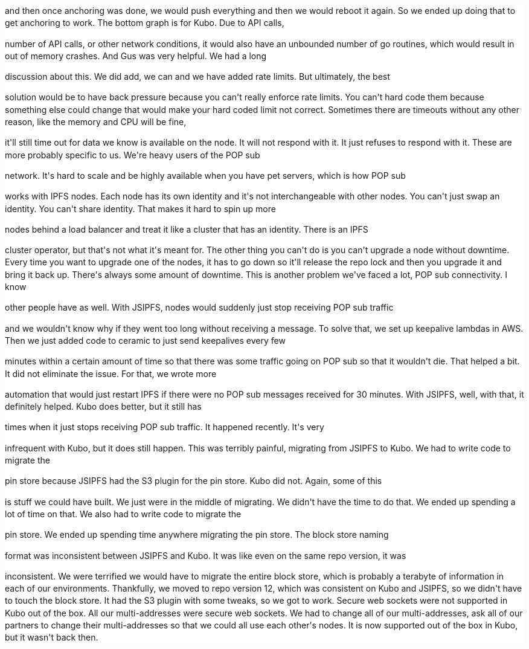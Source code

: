 and then once anchoring was done, we would push everything and then we would reboot it again. So we ended up doing that to get anchoring to work. The bottom graph is for Kubo. Due to API calls,

number of API calls, or other network conditions, it would also have an unbounded number of
go routines, which would result in out of memory crashes. And Gus was very helpful. We had a long

discussion about this. We did add, we can and we have added rate limits. But ultimately, the best

solution would be to have back pressure because you can't really enforce rate limits. You can't
hard code them because something else could change that would make your hard coded limit not correct.
Sometimes there are timeouts without any other reason, like the memory and CPU will be fine,

it'll still time out for data we know is available on the node. It will not respond with it. It just
refuses to respond with it. These are more probably specific to us. We're heavy users of the POP sub

network. It's hard to scale and be highly available when you have pet servers, which is how POP sub

works with IPFS nodes. Each node has its own identity and it's not interchangeable with other nodes. You can't just swap an identity. You can't share identity. That makes it hard to spin up more

nodes behind a load balancer and treat it like a cluster that has an identity. There is an IPFS

cluster operator, but that's not what it's meant for. The other thing you can't do is you can't
upgrade a node without downtime. Every time you want to upgrade one of the nodes, it has to go
down so it'll release the repo lock and then you upgrade it and bring it back up. There's always some amount of downtime. This is another problem we've faced a lot, POP sub connectivity. I know

other people have as well. With JSIPFS, nodes would suddenly just stop receiving POP sub traffic

and we wouldn't know why if they went too long without receiving a message. To solve that, we set
up keepalive lambdas in AWS. Then we just added code to ceramic to just send keepalives every few

minutes within a certain amount of time so that there was some traffic going on POP sub so that it wouldn't die. That helped a bit. It did not eliminate the issue. For that, we wrote more

automation that would just restart IPFS if there were no POP sub messages received for 30 minutes.
With JSIPFS, well, with that, it definitely helped. Kubo does better, but it still has

times when it just stops receiving POP sub traffic. It happened recently. It's very

infrequent with Kubo, but it does still happen. This was terribly painful, migrating from JSIPFS to Kubo. We had to write code to migrate the

pin store because JSIPFS had the S3 plugin for the pin store. Kubo did not. Again, some of this

is stuff we could have built. We just were in the middle of migrating. We didn't have the time to do that. We ended up spending a lot of time on that. We also had to write code to migrate the

pin store. We ended up spending time anywhere migrating the pin store. The block store naming

format was inconsistent between JSIPFS and Kubo. It was like even on the same repo version, it was

inconsistent. We were terrified we would have to migrate the entire block store, which is probably a terabyte of information in each of our environments. Thankfully, we moved to repo version 12, which was consistent on Kubo and JSIPFS,
so we didn't have to touch the block store. It had the S3 plugin with some tweaks, so we got to work. Secure web sockets were not supported in Kubo out of the box. All our multi-addresses were secure web sockets. We had to change all of our multi-addresses,
ask all of our partners to change their multi-addresses so that we could all use each other's nodes. It is now supported out of the box in Kubo, but it wasn't back then.
